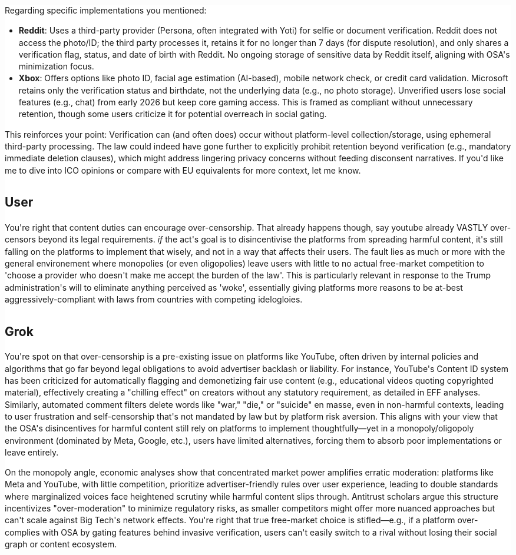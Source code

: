 Regarding specific implementations you mentioned:
- **Reddit**: Uses a third-party provider (Persona, often integrated with Yoti) for selfie or document verification. Reddit does not access the photo/ID; the third party processes it, retains it for no longer than 7 days (for dispute resolution), and only shares a verification flag, status, and date of birth with Reddit. No ongoing storage of sensitive data by Reddit itself, aligning with OSA's minimization focus.
- **Xbox**: Offers options like photo ID, facial age estimation (AI-based), mobile network check, or credit card validation. Microsoft retains only the verification status and birthdate, not the underlying data (e.g., no photo storage). Unverified users lose social features (e.g., chat) from early 2026 but keep core gaming access. This is framed as compliant without unnecessary retention, though some users criticize it for potential overreach in social gating.

This reinforces your point: Verification can (and often does) occur without platform-level collection/storage, using ephemeral third-party processing. The law could indeed have gone further to explicitly prohibit retention beyond verification (e.g., mandatory immediate deletion clauses), which might address lingering privacy concerns without feeding disconsent narratives. If you'd like me to dive into ICO opinions or compare with EU equivalents for more context, let me know.

## User

You're right that content duties can encourage over-censorship. That already happens though, say youtube already VASTLY over-censors beyond its legal requirements. _if_ the act's goal is to disincentivise the platforms from spreading harmful content, it's still falling on the platforms to implement that wisely, and not in a way that affects their users. The fault lies as much or more with the general environement where monopolies (or even oligopolies) leave users with little to no actual free-market competition to 'choose a provider who doesn't make me accept the burden of the law'. This is particularly relevant in response to the Trump administration's will to eliminate anything perceived as 'woke', essentially giving platforms more reasons to be at-best aggressively-compliant with laws from countries with competing idelogloies.

## Grok

You're spot on that over-censorship is a pre-existing issue on platforms like YouTube, often driven by internal policies and algorithms that go far beyond legal obligations to avoid advertiser backlash or liability. For instance, YouTube's Content ID system has been criticized for automatically flagging and demonetizing fair use content (e.g., educational videos quoting copyrighted material), effectively creating a "chilling effect" on creators without any statutory requirement, as detailed in EFF analyses. Similarly, automated comment filters delete words like "war," "die," or "suicide" en masse, even in non-harmful contexts, leading to user frustration and self-censorship that's not mandated by law but by platform risk aversion. This aligns with your view that the OSA's disincentives for harmful content still rely on platforms to implement thoughtfully—yet in a monopoly/oligopoly environment (dominated by Meta, Google, etc.), users have limited alternatives, forcing them to absorb poor implementations or leave entirely.

On the monopoly angle, economic analyses show that concentrated market power amplifies erratic moderation: platforms like Meta and YouTube, with little competition, prioritize advertiser-friendly rules over user experience, leading to double standards where marginalized voices face heightened scrutiny while harmful content slips through. Antitrust scholars argue this structure incentivizes "over-moderation" to minimize regulatory risks, as smaller competitors might offer more nuanced approaches but can't scale against Big Tech's network effects. You're right that true free-market choice is stifled—e.g., if a platform over-complies with OSA by gating features behind invasive verification, users can't easily switch to a rival without losing their social graph or content ecosystem.
